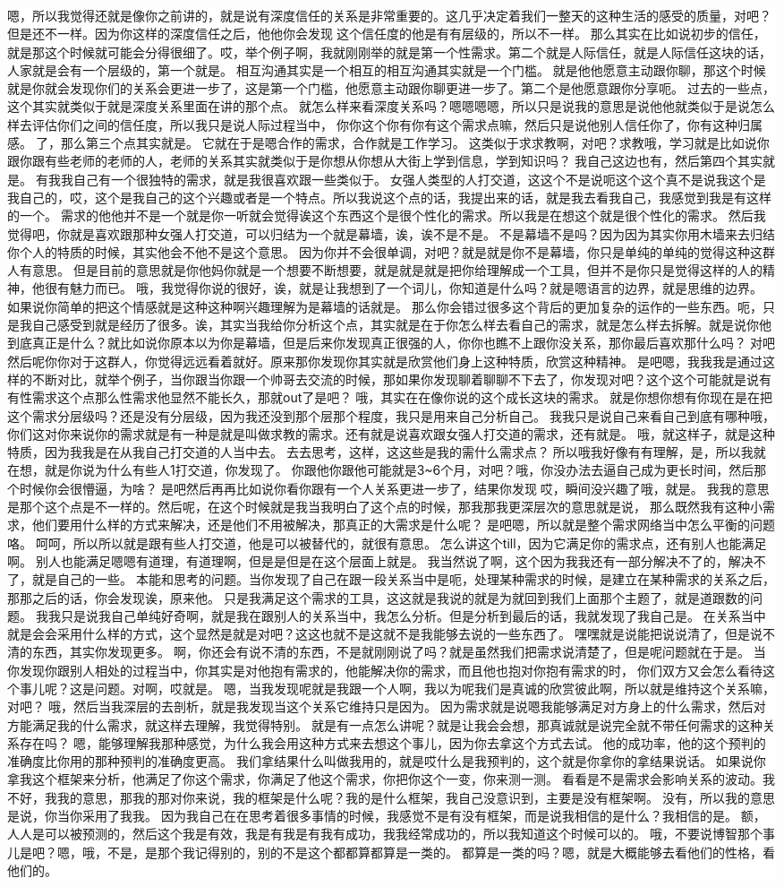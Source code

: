 嗯，所以我觉得还就是像你之前讲的，就是说有深度信任的关系是非常重要的。这几乎决定着我们一整天的这种生活的感受的质量，对吧？但是还不一样。因为你这样的深度信任之后，他他你会发现
这个信任度的他是有有层级的，所以不一样。
那么其实在比如说初步的信任，就是那这个时候就可能会分得很细了。哎，举个例子啊，我就刚刚举的就是第一个性需求。第二个就是人际信任，就是人际信任这块的话，人家就是会有一个层级的，第一个就是。
相互沟通其实是一个相互的相互沟通其实就是一个门槛。
就是他他愿意主动跟你聊，那这个时候就是你就会发现你们的关系会更进一步了，这是第一个门槛，他愿意主动跟你聊更进一步了。第二个是他愿意跟你分享呃。
过去的一些点，这个其实就类似于就是深度关系里面在讲的那个点。
就怎么样来看深度关系吗？嗯嗯嗯嗯，所以只是说我的意思是说他他就类似于是说怎么样去评估你们之间的信任度，所以我只是说人际过程当中，
你你这个你有你有这个需求点嘛，然后只是说他别人信任你了，你有这种归属感。
了，那么第三个点其实就是。
它就在于是嗯合作的需求，合作就是工作学习。
这类似于求求教啊，对吧？求教哦，学习就是比如说你跟你跟有些老师的老师的人，老师的关系其实就类似于是你想从你想从大街上学到信息，学到知识吗？
我自己这边也有，然后第四个其实就是。
有我我自己有一个很独特的需求，就是我很喜欢跟一些类似于。
女强人类型的人打交道，这这个不是说呃这个这个真不是说我这个是我自己的，哎，这个是我自己的这个兴趣或者是一个特点。所以我说这个点的话，我提出来的话，就是我去看我自己，我感觉到我是有这样的一个。
需求的他他并不是一个就是你一听就会觉得诶这个东西这个是很个性化的需求。所以我是在想这个就是很个性化的需求。
然后我觉得吧，你就是喜欢跟那种女强人打交道，可以归结为一个就是幕墙，诶，诶不是不是。
不是幕墙不是吗？因为因为其实你用木墙来去归结你个人的特质的时候，其实他会不他不是这个意思。
因为你并不会很单调，对吧？就是就是你不是幕墙，你只是单纯的单纯的觉得这种这群人有意思。
但是目前的意思就是你他妈你就是一个想要不断想要，就是就是就是把你给理解成一个工具，但并不是你只是觉得这样的人的精神，他很有魅力而已。
哦，我觉得你说的很好，诶，就是让我想到了一个词儿，你知道是什么吗？就是嗯语言的边界，就是思维的边界。
如果说你简单的把这个情感就是这种这种啊兴趣理解为是幕墙的话就是。
那么你会错过很多这个背后的更加复杂的运作的一些东西。呃，只是我自己感受到就是经历了很多。诶，其实当我给你分析这个点，其实就是在于你怎么样去看自己的需求，就是怎么样去拆解。就是说你他到底真正是什么？就比如说你原本以为你是幕墙，但是后来你发现真正很强的人，你你也瞧不上跟你没关系，那你最后喜欢那什么吗？
对吧然后呢你你对于这群人，你觉得远远看着就好。原来那你发现你其实就是欣赏他们身上这种特质，欣赏这种精神。
是吧嗯，我我我是通过这样的不断对比，就举个例子，当你跟当你跟一个帅哥去交流的时候，那如果你发现聊着聊聊不下去了，你发现对吧？这个这个可能就是说有有性需求这个点那么性需求他显然不能长久，那就out了是吧？
哦，其实在在像你说的这个成长这块的需求。
就是你想你想有你现在是在把这个需求分层级吗？还是没有分层级，因为我还没到那个层那个程度，我只是用来自己分析自己。
我我只是说自己来看自己到底有哪种哦，你们这对你来说你的需求就是有一种是就是叫做求教的需求。还有就是说喜欢跟女强人打交道的需求，还有就是。
哦，就这样子，就是这种特质，因为我我是在从我自己打交道的人当中去。
去去思考，这样，这这些是我的需什么需求点？
所以哦我好像有有理解，是，所以我就在想，就是你说为什么有些人1打交道，你发现了。
你跟他你跟他可能就是3~6个月，对吧？哦，你没办法去逼自己成为更长时间，然后那个时候你会很懵逼，为啥？
是吧然后再再比如说你看你跟有一个人关系更进一步了，结果你发现
哎，瞬间没兴趣了哦，就是。
我我的意思是那个这个点是不一样的。然后呢，在这个时候就是我当我明白了这个点的时候，那我那我更深层次的意思就是说，
那么既然我有这种小需求，他们要用什么样的方式来解决，还是他们不用被解决，那真正的大需求是什么呢？
是吧嗯，所以就是整个需求网络当中怎么平衡的问题咯。
呵呵，所以所以就是跟有些人打交道，他是可以被替代的，就很有意思。
怎么讲这个till，因为它满足你的需求点，还有别人也能满足啊。
别人也能满足嗯嗯有道理，有道理啊，但是是但是在这个层面上就是。
我当然说了啊，这个因为我我还有一部分解决不了的，解决不了，就是自己的一些。
本能和思考的问题。当你发现了自己在跟一段关系当中是呃，处理某种需求的时候，是建立在某种需求的关系之后，那那之后的话，你会发现诶，原来他。
只是我满足这个需求的工具，这这就是我说的就是为就回到我们上面那个主题了，就是道跟数的问题。
我我只是说我自己单纯好奇啊，就是我在跟别人的关系当中，我怎么分析。但是分析到最后的话，我就发现了我自己是。
在关系当中就是会会采用什么样的方式，这个显然是就是对吧？这这也就不是这就不是我能够去说的一些东西了。
嘿嘿就是说能把说说清了，但是说不清的东西，其实你发现更多。
啊，你还会有说不清的东西，不是就刚刚说了吗？就是虽然我们把需求说清楚了，但是呢问题就在于是。
当你发现你跟别人相处的过程当中，你其实是对他抱有需求的，他能解决你的需求，而且他也抱对你抱有需求的时，
你们双方又会怎么看待这个事儿呢？这是问题。对啊，哎就是。
嗯，当我发现呢就是我跟一个人啊，我以为呢我们是真诚的欣赏彼此啊，所以就是维持这个关系嘛，对吧？
哦，然后当我深层的去剖析，就是我发现当这个关系它维持只是因为。
因为需求就是说嗯我能够满足对方身上的什么需求，然后对方能满足我的什么需求，就这样去理解，我觉得特别。
就是有一点怎么讲呢？就是让我会会想，那真诚就是说完全就不带任何需求的这种关系存在吗？
嗯，能够理解我那种感觉，为什么我会用这种方式来去想这个事儿，因为你去拿这个方式去试。
他的成功率，他的这个预判的准确度比你用的那种预判的准确度更高。
我们拿结果什么叫做我用的，就是哎什么是我预判的，这个就是你拿你的拿结果说话。
如果说你拿我这个框架来分析，他满足了你这个需求，你满足了他这个需求，你把你这个一变，你来测一测。
看看是不是需求会影响关系的波动。我不好，我我的意思，那我的那对你来说，我的框架是什么呢？我的是什么框架，我自己没意识到，主要是没有框架啊。
没有，所以我的意思是说，你当你采用了我我。
因为我自己在在思考着很多事情的时候，我感觉不是有没有框架，而是说我相信的是什么？我相信的是。
额，人人是可以被预测的，然后这个我是有效，我是有我是有我有成功，我我经常成功的，所以我知道这个时候可以的。
哦，不要说博智那个事儿是吧？嗯，哦，不是，是那个我记得别的，别的不是这个都都算都算是一类的。
都算是一类的吗？嗯，就是大概能够去看他们的性格，看他们的。